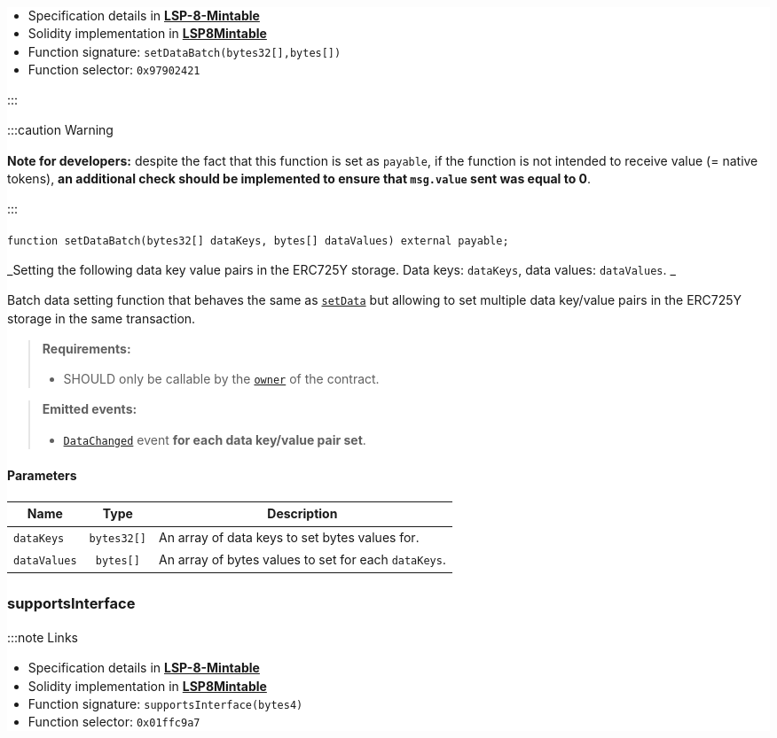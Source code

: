 - Specification details in [**LSP-8-Mintable**](https://github.com/lukso-network/lips/tree/main/LSPs/LSP-8-Mintable.md#setdatabatch)
- Solidity implementation in [**LSP8Mintable**](https://github.com/lukso-network/lsp-smart-contracts/blob/develop/contracts/LSP8Mintable)
- Function signature: `setDataBatch(bytes32[],bytes[])`
- Function selector: `0x97902421`

:::

:::caution Warning

**Note for developers:** despite the fact that this function is set as `payable`, if the function is not intended to receive value (= native tokens), **an additional check should be implemented to ensure that `msg.value` sent was equal to 0**.

:::

```solidity
function setDataBatch(bytes32[] dataKeys, bytes[] dataValues) external payable;
```

_Setting the following data key value pairs in the ERC725Y storage. Data keys: `dataKeys`, data values: `dataValues`. _

Batch data setting function that behaves the same as [`setData`](#setdata) but allowing to set multiple data key/value pairs in the ERC725Y storage in the same transaction.

<blockquote>

**Requirements:**

- SHOULD only be callable by the [`owner`](#owner) of the contract.

</blockquote>

<blockquote>

**Emitted events:**

- [`DataChanged`](#datachanged) event **for each data key/value pair set**.

</blockquote>

#### Parameters

| Name         |    Type     | Description                                          |
| ------------ | :---------: | ---------------------------------------------------- |
| `dataKeys`   | `bytes32[]` | An array of data keys to set bytes values for.       |
| `dataValues` |  `bytes[]`  | An array of bytes values to set for each `dataKeys`. |

### supportsInterface

:::note Links

- Specification details in [**LSP-8-Mintable**](https://github.com/lukso-network/lips/tree/main/LSPs/LSP-8-Mintable.md#supportsinterface)
- Solidity implementation in [**LSP8Mintable**](https://github.com/lukso-network/lsp-smart-contracts/blob/develop/contracts/LSP8Mintable)
- Function signature: `supportsInterface(bytes4)`
- Function selector: `0x01ffc9a7`
